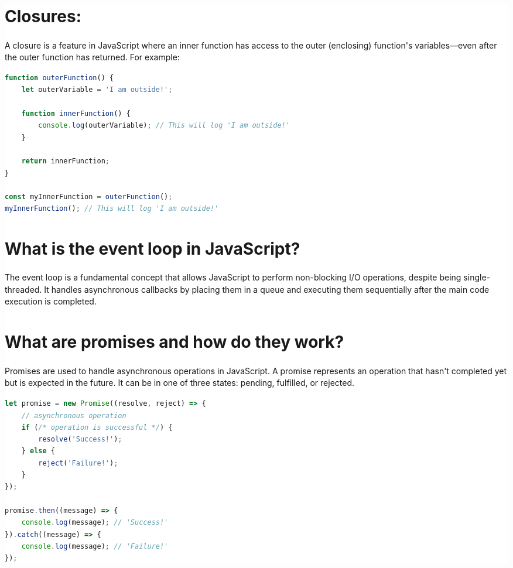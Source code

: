 # Closures:
A closure is a feature in JavaScript where an inner function has access to the outer (enclosing) function's variables—even after the outer function has returned. For example:

```js
function outerFunction() {
    let outerVariable = 'I am outside!';

    function innerFunction() {
        console.log(outerVariable); // This will log 'I am outside!'
    }

    return innerFunction;
}

const myInnerFunction = outerFunction();
myInnerFunction(); // This will log 'I am outside!'

```

# What is the event loop in JavaScript?

The event loop is a fundamental concept that allows JavaScript to perform non-blocking I/O operations, despite being single-threaded. It handles asynchronous callbacks by placing them in a queue and executing them sequentially after the main code execution is completed.


# What are promises and how do they work?
Promises are used to handle asynchronous operations in JavaScript. A promise represents an operation that hasn't completed yet but is expected in the future. It can be in one of three states: pending, fulfilled, or rejected.

```js
let promise = new Promise((resolve, reject) => {
    // asynchronous operation
    if (/* operation is successful */) {
        resolve('Success!');
    } else {
        reject('Failure!');
    }
});

promise.then((message) => {
    console.log(message); // 'Success!'
}).catch((message) => {
    console.log(message); // 'Failure!'
});

```
